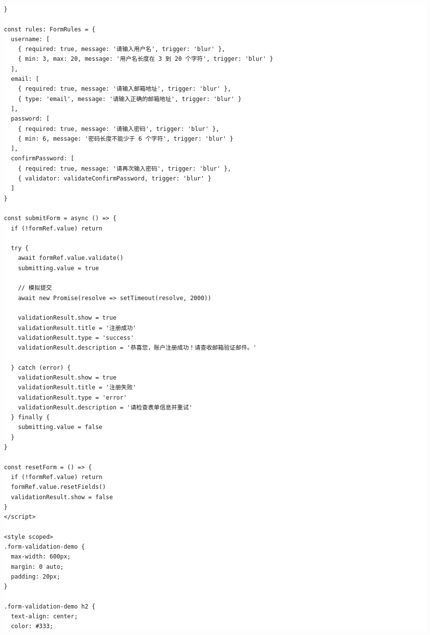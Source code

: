```vue
}

const rules: FormRules = {
  username: [
    { required: true, message: '请输入用户名', trigger: 'blur' },
    { min: 3, max: 20, message: '用户名长度在 3 到 20 个字符', trigger: 'blur' }
  ],
  email: [
    { required: true, message: '请输入邮箱地址', trigger: 'blur' },
    { type: 'email', message: '请输入正确的邮箱地址', trigger: 'blur' }
  ],
  password: [
    { required: true, message: '请输入密码', trigger: 'blur' },
    { min: 6, message: '密码长度不能少于 6 个字符', trigger: 'blur' }
  ],
  confirmPassword: [
    { required: true, message: '请再次输入密码', trigger: 'blur' },
    { validator: validateConfirmPassword, trigger: 'blur' }
  ]
}

const submitForm = async () => {
  if (!formRef.value) return
  
  try {
    await formRef.value.validate()
    submitting.value = true
    
    // 模拟提交
    await new Promise(resolve => setTimeout(resolve, 2000))
    
    validationResult.show = true
    validationResult.title = '注册成功'
    validationResult.type = 'success'
    validationResult.description = '恭喜您，账户注册成功！请查收邮箱验证邮件。'
    
  } catch (error) {
    validationResult.show = true
    validationResult.title = '注册失败'
    validationResult.type = 'error'
    validationResult.description = '请检查表单信息并重试'
  } finally {
    submitting.value = false
  }
}

const resetForm = () => {
  if (!formRef.value) return
  formRef.value.resetFields()
  validationResult.show = false
}
</script>

<style scoped>
.form-validation-demo {
  max-width: 600px;
  margin: 0 auto;
  padding: 20px;
}

.form-validation-demo h2 {
  text-align: center;
  color: #333;
```
